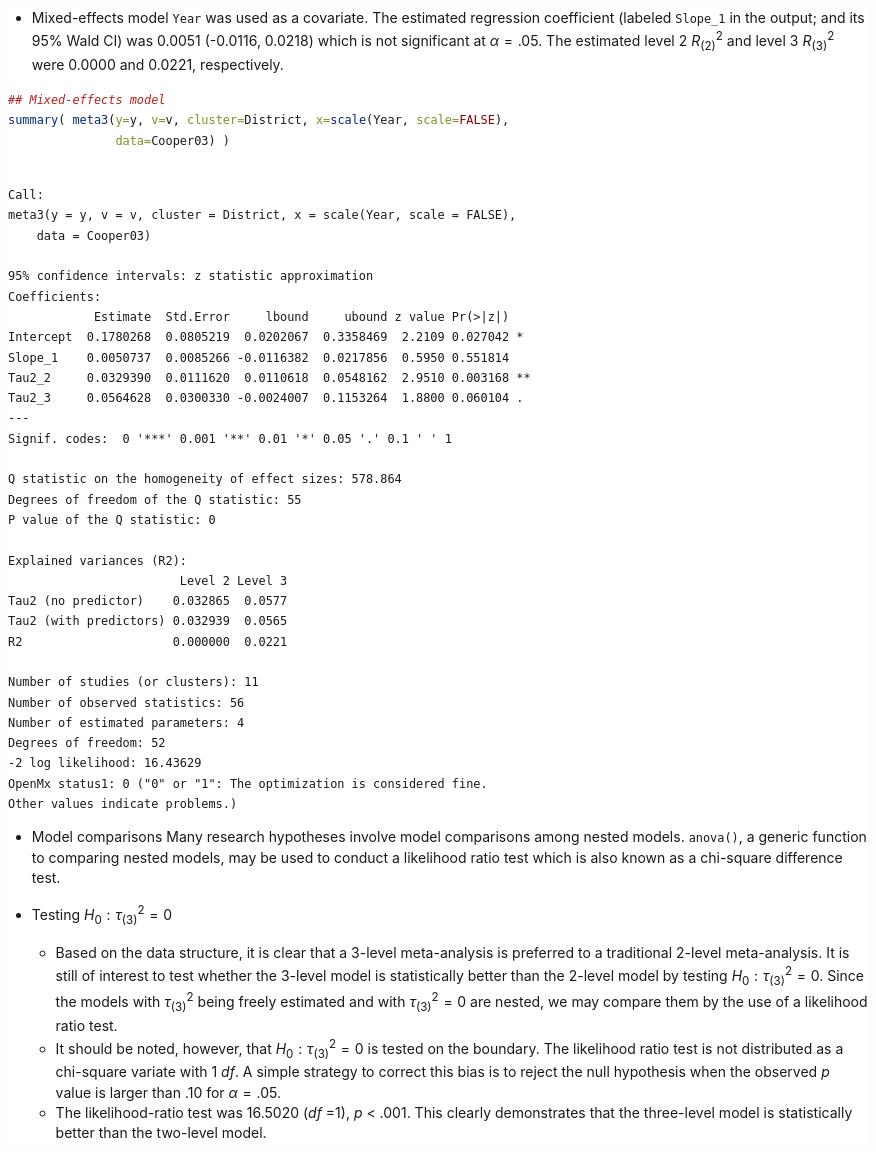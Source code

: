 * Mixed-effects model
`Year` was used as a covariate. The estimated regression coefficient (labeled `Slope_1` in the output; and its 95% Wald CI) was 0.0051 (-0.0116, 0.0218) which is not significant at $\alpha=.05$. The estimated level 2 $R^2_{(2)}$ and level 3 $R^2_{(3)}$ were 0.0000 and 0.0221, respectively.

```r
## Mixed-effects model
summary( meta3(y=y, v=v, cluster=District, x=scale(Year, scale=FALSE), 
               data=Cooper03) )
```

```

Call:
meta3(y = y, v = v, cluster = District, x = scale(Year, scale = FALSE), 
    data = Cooper03)

95% confidence intervals: z statistic approximation
Coefficients:
            Estimate  Std.Error     lbound     ubound z value Pr(>|z|)   
Intercept  0.1780268  0.0805219  0.0202067  0.3358469  2.2109 0.027042 * 
Slope_1    0.0050737  0.0085266 -0.0116382  0.0217856  0.5950 0.551814   
Tau2_2     0.0329390  0.0111620  0.0110618  0.0548162  2.9510 0.003168 **
Tau2_3     0.0564628  0.0300330 -0.0024007  0.1153264  1.8800 0.060104 . 
---
Signif. codes:  0 '***' 0.001 '**' 0.01 '*' 0.05 '.' 0.1 ' ' 1

Q statistic on the homogeneity of effect sizes: 578.864
Degrees of freedom of the Q statistic: 55
P value of the Q statistic: 0

Explained variances (R2):
                        Level 2 Level 3
Tau2 (no predictor)    0.032865  0.0577
Tau2 (with predictors) 0.032939  0.0565
R2                     0.000000  0.0221

Number of studies (or clusters): 11
Number of observed statistics: 56
Number of estimated parameters: 4
Degrees of freedom: 52
-2 log likelihood: 16.43629 
OpenMx status1: 0 ("0" or "1": The optimization is considered fine.
Other values indicate problems.)
```

* Model comparisons
Many research hypotheses involve model comparisons among nested models. `anova()`, a generic function to comparing nested models, may be used to conduct a likelihood ratio test which is also known as a chi-square difference test.

* Testing $H_0: \tau^2_{(3)} = 0$
    + Based on the data structure, it is clear that a 3-level meta-analysis is preferred to a traditional 2-level meta-analysis. It is still of interest to test whether the 3-level model is statistically better than the 2-level model by testing $H_0: \tau^2_{(3)}=0$. Since the models with $\tau^2_{(3)}$ being freely estimated and with $\tau^2_{(3)}=0$ are nested, we may compare them by the use of a likelihood ratio test. 
    + It should be noted, however, that $H_0: \tau^2_{(3)}=0$ is tested on the boundary. The likelihood ratio test is not distributed as a chi-square variate with 1 _df_. A simple strategy to correct this bias is to reject the null hypothesis when the observed _p_ value is larger than .10 for $\alpha=.05$.
    + The likelihood-ratio test was 16.5020 (_df_ =1), _p_ < .001. This clearly demonstrates that the three-level model is statistically better than the two-level model.
